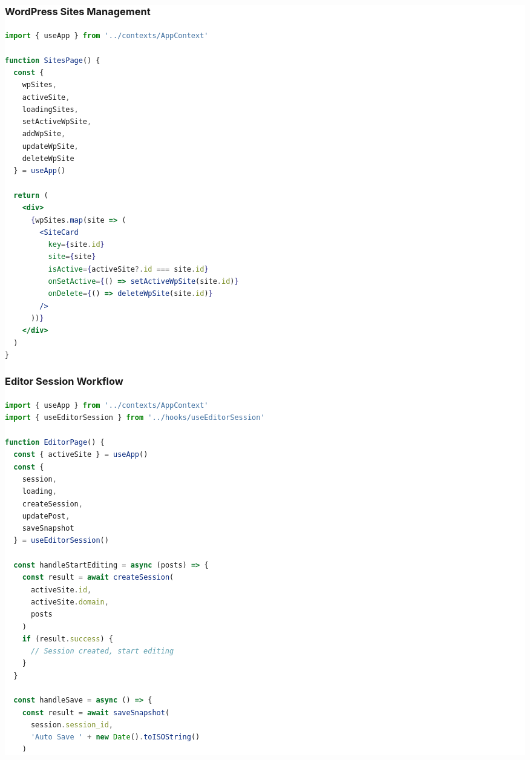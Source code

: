 ### WordPress Sites Management

```jsx
import { useApp } from '../contexts/AppContext'

function SitesPage() {
  const {
    wpSites,
    activeSite,
    loadingSites,
    setActiveWpSite,
    addWpSite,
    updateWpSite,
    deleteWpSite
  } = useApp()

  return (
    <div>
      {wpSites.map(site => (
        <SiteCard
          key={site.id}
          site={site}
          isActive={activeSite?.id === site.id}
          onSetActive={() => setActiveWpSite(site.id)}
          onDelete={() => deleteWpSite(site.id)}
        />
      ))}
    </div>
  )
}
```

### Editor Session Workflow

```jsx
import { useApp } from '../contexts/AppContext'
import { useEditorSession } from '../hooks/useEditorSession'

function EditorPage() {
  const { activeSite } = useApp()
  const {
    session,
    loading,
    createSession,
    updatePost,
    saveSnapshot
  } = useEditorSession()

  const handleStartEditing = async (posts) => {
    const result = await createSession(
      activeSite.id,
      activeSite.domain,
      posts
    )
    if (result.success) {
      // Session created, start editing
    }
  }

  const handleSave = async () => {
    const result = await saveSnapshot(
      session.session_id,
      'Auto Save ' + new Date().toISOString()
    )
```